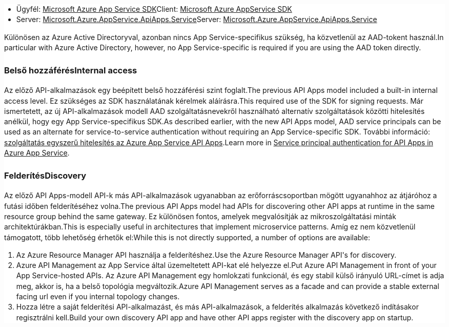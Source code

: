 * <span data-ttu-id="c72f0-176">Ügyfél: [Microsoft Azure App Service SDK](http://www.nuget.org/packages/Microsoft.Azure.AppService)</span><span class="sxs-lookup"><span data-stu-id="c72f0-176">Client: [Microsoft Azure AppService SDK](http://www.nuget.org/packages/Microsoft.Azure.AppService)</span></span>
* <span data-ttu-id="c72f0-177">Server: [Microsoft.Azure.AppService.ApiApps.Service](http://www.nuget.org/packages/Microsoft.Azure.AppService.ApiApps.Service)</span><span class="sxs-lookup"><span data-stu-id="c72f0-177">Server: [Microsoft.Azure.AppService.ApiApps.Service](http://www.nuget.org/packages/Microsoft.Azure.AppService.ApiApps.Service)</span></span>

<span data-ttu-id="c72f0-178">Különösen az Azure Active Directoryval, azonban nincs App Service-specifikus szükség, ha közvetlenül az AAD-tokent használ.</span><span class="sxs-lookup"><span data-stu-id="c72f0-178">In particular with Azure Active Directory, however, no App Service-specific is required if you are using the AAD token directly.</span></span>

### <a name="internal-access"></a><span data-ttu-id="c72f0-179">Belső hozzáférés</span><span class="sxs-lookup"><span data-stu-id="c72f0-179">Internal access</span></span>
<span data-ttu-id="c72f0-180">Az előző API-alkalmazások egy beépített belső hozzáférési szint foglalt.</span><span class="sxs-lookup"><span data-stu-id="c72f0-180">The previous API Apps model included a built-in internal access level.</span></span> <span data-ttu-id="c72f0-181">Ez szükséges az SDK használatának kérelmek aláírásra.</span><span class="sxs-lookup"><span data-stu-id="c72f0-181">This required use of the SDK for signing requests.</span></span> <span data-ttu-id="c72f0-182">Már ismertetett, az új API-alkalmazások modell AAD szolgáltatásnevekről használható alternatív szolgáltatások közötti hitelesítés anélkül, hogy egy App Service-specifikus SDK.</span><span class="sxs-lookup"><span data-stu-id="c72f0-182">As described earlier, with the new API Apps model, AAD service principals can be used as an alternate for service-to-service authentication without requiring an App Service-specific SDK.</span></span> <span data-ttu-id="c72f0-183">További információ: [szolgáltatás egyszerű hitelesítés az Azure App Service API Apps](app-service-api-dotnet-service-principal-auth.md).</span><span class="sxs-lookup"><span data-stu-id="c72f0-183">Learn more in [Service principal authentication for API Apps in Azure App Service](app-service-api-dotnet-service-principal-auth.md).</span></span>

### <a name="discovery"></a><span data-ttu-id="c72f0-184">Felderítés</span><span class="sxs-lookup"><span data-stu-id="c72f0-184">Discovery</span></span>
<span data-ttu-id="c72f0-185">Az előző API Apps-modell API-k más API-alkalmazások ugyanabban az erőforráscsoportban mögött ugyanahhoz az átjáróhoz a futási időben felderítéséhez volna.</span><span class="sxs-lookup"><span data-stu-id="c72f0-185">The previous API Apps model had APIs for discovering other API apps at runtime in the same resource group behind the same gateway.</span></span> <span data-ttu-id="c72f0-186">Ez különösen fontos, amelyek megvalósítják az mikroszolgáltatási minták architektúrákban.</span><span class="sxs-lookup"><span data-stu-id="c72f0-186">This is especially useful in architectures that implement microservice patterns.</span></span> <span data-ttu-id="c72f0-187">Amíg ez nem közvetlenül támogatott, több lehetőség érhetők el:</span><span class="sxs-lookup"><span data-stu-id="c72f0-187">While this is not directly supported, a number of options are available:</span></span>

1. <span data-ttu-id="c72f0-188">Az Azure Resource Manager API használja a felderítéshez.</span><span class="sxs-lookup"><span data-stu-id="c72f0-188">Use the Azure Resource Manager API's for discovery.</span></span>
2. <span data-ttu-id="c72f0-189">Azure API Management az App Service által üzemeltetett API-kat elé helyezze el.</span><span class="sxs-lookup"><span data-stu-id="c72f0-189">Put Azure API Management in front of your App Service-hosted APIs.</span></span> <span data-ttu-id="c72f0-190">Az Azure API Management egy homlokzati funkcionál, és egy stabil külső irányuló URL-címet is adja meg, akkor is, ha a belső topológia megváltozik.</span><span class="sxs-lookup"><span data-stu-id="c72f0-190">Azure API Management serves as a facade and can provide a stable external facing url even if you internal topology changes.</span></span>
3. <span data-ttu-id="c72f0-191">Hozza létre a saját felderítési API-alkalmazást, és más API-alkalmazások, a felderítés alkalmazás következő indításakor regisztrálni kell.</span><span class="sxs-lookup"><span data-stu-id="c72f0-191">Build your own discovery API app and have other API apps register with the discovery app on startup.</span></span>